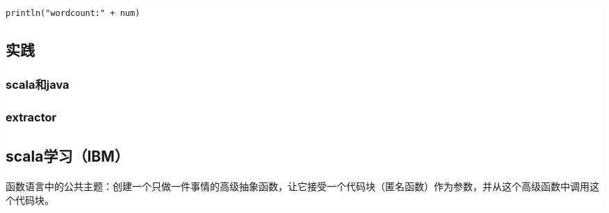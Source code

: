 	println("wordcount:" + num)	



## 实践

### scala和java

### extractor	

## scala学习（IBM）


函数语言中的公共主题：创建一个只做一件事情的高级抽象函数，让它接受一个代码块（匿名函数）作为参数，并从这个高级函数中调用这个代码块。




	

	
	
	